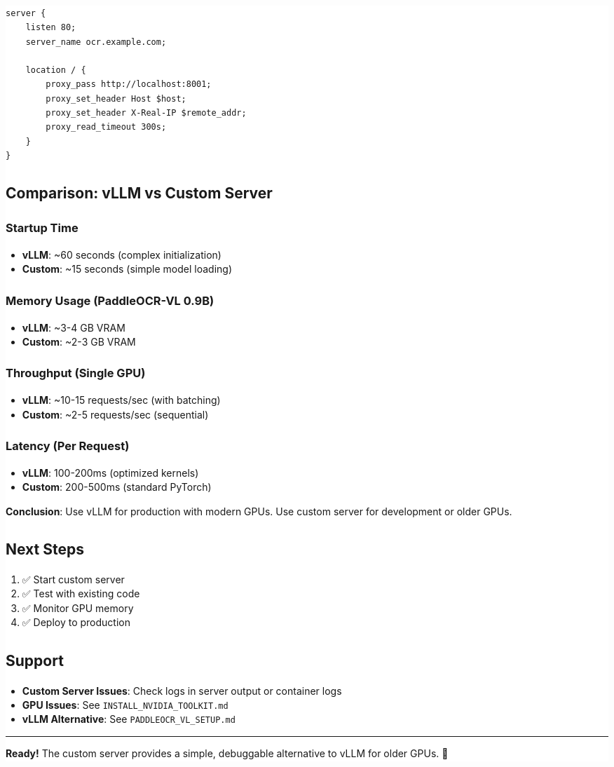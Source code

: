 ```nginx
server {
    listen 80;
    server_name ocr.example.com;

    location / {
        proxy_pass http://localhost:8001;
        proxy_set_header Host $host;
        proxy_set_header X-Real-IP $remote_addr;
        proxy_read_timeout 300s;
    }
}
```

## Comparison: vLLM vs Custom Server

### Startup Time

- **vLLM**: ~60 seconds (complex initialization)
- **Custom**: ~15 seconds (simple model loading)

### Memory Usage (PaddleOCR-VL 0.9B)

- **vLLM**: ~3-4 GB VRAM
- **Custom**: ~2-3 GB VRAM

### Throughput (Single GPU)

- **vLLM**: ~10-15 requests/sec (with batching)
- **Custom**: ~2-5 requests/sec (sequential)

### Latency (Per Request)

- **vLLM**: 100-200ms (optimized kernels)
- **Custom**: 200-500ms (standard PyTorch)

**Conclusion**: Use vLLM for production with modern GPUs. Use custom server for development or older GPUs.

## Next Steps

1. ✅ Start custom server
2. ✅ Test with existing code
3. ✅ Monitor GPU memory
4. ✅ Deploy to production

## Support

- **Custom Server Issues**: Check logs in server output or container logs
- **GPU Issues**: See `INSTALL_NVIDIA_TOOLKIT.md`
- **vLLM Alternative**: See `PADDLEOCR_VL_SETUP.md`

---

**Ready!** The custom server provides a simple, debuggable alternative to vLLM for older GPUs. 🚀
